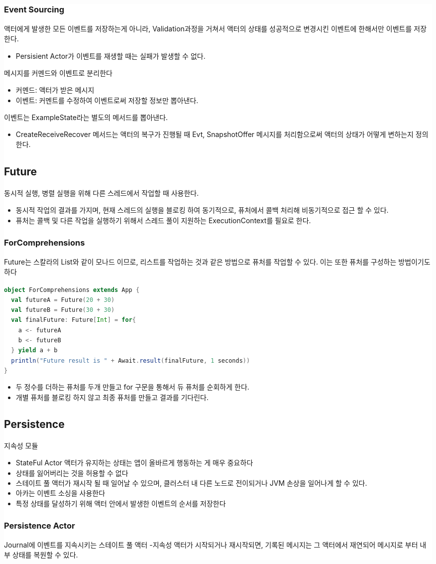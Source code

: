### Event Sourcing

액터에게 발생한 모든 이벤트를 저장하는게 아니라, Validation과정을 거쳐서 액터의 상태를 성공적으로 변경시킨 이벤트에 한해서만 이벤트를 저장한다.

- Persisient Actor가 이벤트를 재생할 때는 실패가 발생할 수 없다.

메시지를 커멘드와 이벤트로 분리한다

- 커멘드: 액터가 받은 메시지
- 이벤트: 커멘트를 수정하여 이벤트로써 저장할 정보만 뽑아낸다.

이벤트는 ExampleState라는 별도의 메서드를 뽑아낸다.

- CreateReceiveRecover 메서드는 액터의 복구가 진행될 때 Evt, SnapshotOffer 메시지를 처리함으로써 액터의 상태가 어떻게 변하는지 정의한다.

## Future

동시적 실행, 병렬 실행을 위해 다른 스레드에서 작업할 때 사용한다.

- 동시적 작업의 결과를 가지며, 현재 스레드의 실행을 블로킹 하여 동기적으로, 퓨처에서 콜백 처리해 비동기적으로 접근 할 수 있다.
- 퓨처는 콜백 및 다른 작업을 실행하기 위해서 스레드 풀이 지원하는 ExecutionContext를 필요로 한다.

### ForComprehensions

Future는 스칼라의 List와 같이 모나드 이므로, 리스트를 작업하는 것과 같은 방법으로 퓨처를 작업할 수 있다. 이는 또한 퓨처를 구성하는 방법이기도 하다

```Scala
object ForComprehensions extends App {
  val futureA = Future(20 + 30)
  val futureB = Future(30 + 30)
  val finalFuture: Future[Int] = for{
    a <- futureA
    b <- futureB
  } yield a + b
  println("Future result is " + Await.result(finalFuture, 1 seconds))
}
```

- 두 정수를 더하는 퓨처를 두개 만들고 for 구문을 통해서 듀 퓨처를 순회하게 한다.
- 개별 퓨처를 블로킹 하지 않고 최종 퓨처를 만들고 결과를 기다린다.

## Persistence

지속성 모듈
- StateFul Actor 액터가 유지하는 상태는 앱이 올바르게 행동하는 게 매우 중요하다
- 상태를 잃어버리는 것을 허용할 수 없다
- 스테이트 풀 액터가 재시작 될 때 일어날 수 있으며, 클러스터 내 다른 노드로 전이되거나 JVM 손상을 일어나게 할 수 있다.
- 아카는 이벤트 소싱을 사용한다
- 특정 상태를 달성하기 위해 액터 안에서 발생한 이벤트의 순서를 저장한다

### Persistence Actor

Journal에 이벤트를 지속시키는 스테이트 풀 액터
-지속성 액터가 시작되거나 재시작되면, 기록된 메시지는 그 액터에서 재연되어 메시지로 부터 내부 상태를 복원할 수 있다.

